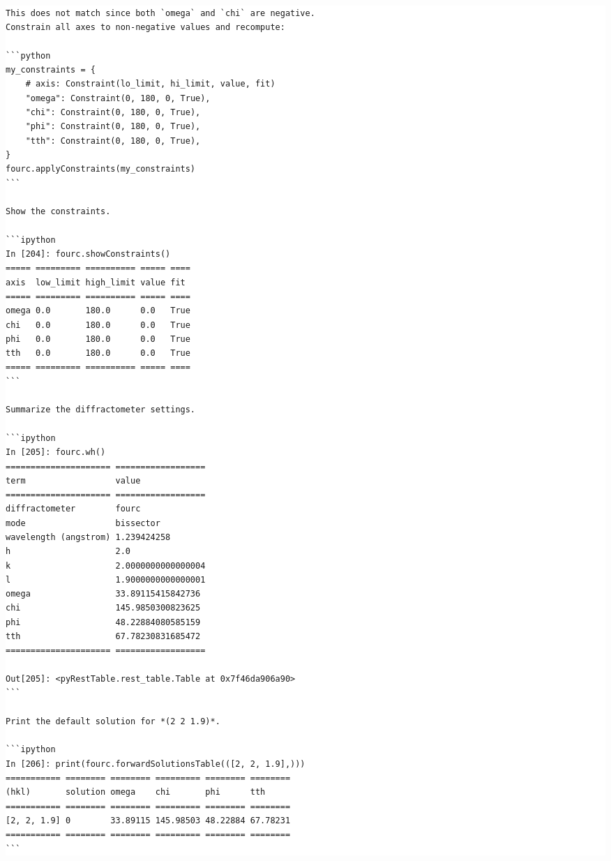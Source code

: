     This does not match since both `omega` and `chi` are negative.
    Constrain all axes to non-negative values and recompute:

    ```python
    my_constraints = {
        # axis: Constraint(lo_limit, hi_limit, value, fit)
        "omega": Constraint(0, 180, 0, True),
        "chi": Constraint(0, 180, 0, True),
        "phi": Constraint(0, 180, 0, True),
        "tth": Constraint(0, 180, 0, True),
    }
    fourc.applyConstraints(my_constraints)
    ```

    Show the constraints.

    ```ipython
    In [204]: fourc.showConstraints()
    ===== ========= ========== ===== ====
    axis  low_limit high_limit value fit
    ===== ========= ========== ===== ====
    omega 0.0       180.0      0.0   True
    chi   0.0       180.0      0.0   True
    phi   0.0       180.0      0.0   True
    tth   0.0       180.0      0.0   True
    ===== ========= ========== ===== ====
    ```

    Summarize the diffractometer settings.

    ```ipython
    In [205]: fourc.wh()
    ===================== ==================
    term                  value
    ===================== ==================
    diffractometer        fourc
    mode                  bissector
    wavelength (angstrom) 1.239424258
    h                     2.0
    k                     2.0000000000000004
    l                     1.9000000000000001
    omega                 33.89115415842736
    chi                   145.9850300823625
    phi                   48.22884080585159
    tth                   67.78230831685472
    ===================== ==================

    Out[205]: <pyRestTable.rest_table.Table at 0x7f46da906a90>
    ```

    Print the default solution for *(2 2 1.9)*.

    ```ipython
    In [206]: print(fourc.forwardSolutionsTable(([2, 2, 1.9],)))
    =========== ======== ======== ========= ======== ========
    (hkl)       solution omega    chi       phi      tth
    =========== ======== ======== ========= ======== ========
    [2, 2, 1.9] 0        33.89115 145.98503 48.22884 67.78231
    =========== ======== ======== ========= ======== ========
    ```
